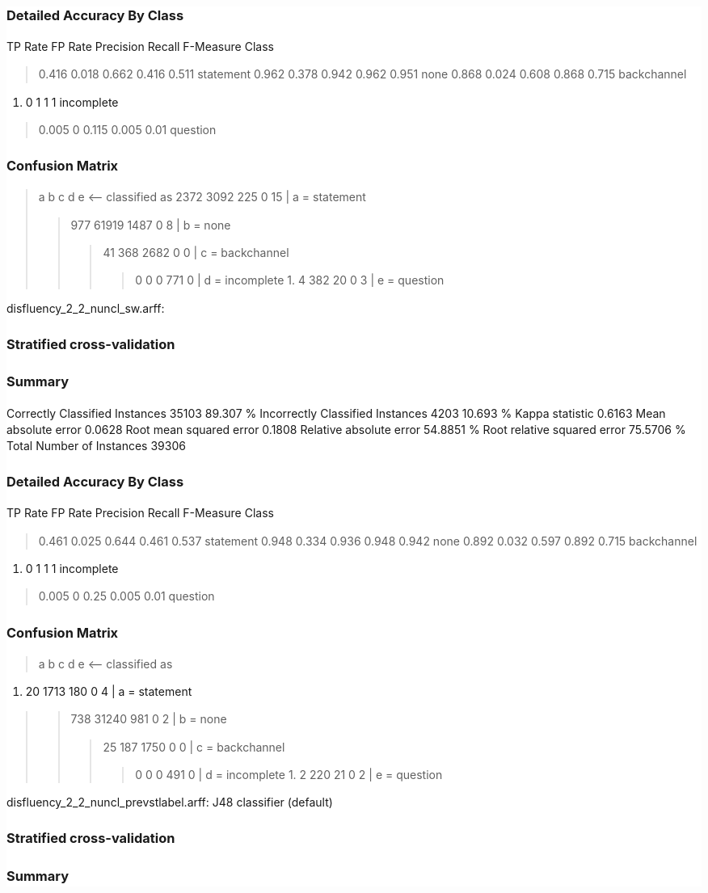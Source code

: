 ### Detailed Accuracy By Class ###

TP Rate   FP Rate   Precision   Recall  F-Measure   Class

> 0.416     0.018      0.662     0.416     0.511    statement
> 0.962     0.378      0.942     0.962     0.951    none
> 0.868     0.024      0.608     0.868     0.715    backchannel
  1. 0          1         1         1        incomplete
> 0.005     0          0.115     0.005     0.01     question

### Confusion Matrix ###

> a     b     c     d     e   <-- classified as
> 2372  3092   225     0    15 |     a = statement
> > 977 61919  1487     0     8 |     b = none
> > > 41   368  2682     0     0 |     c = backchannel
> > > > 0     0     0   771     0 |     d = incomplete
    1. 4   382    20     0     3 |     e = question

disfluency\_2\_2\_nuncl\_sw.arff:
### Stratified cross-validation ###
### Summary ###

Correctly Classified Instances       35103               89.307  %
Incorrectly Classified Instances      4203               10.693  %
Kappa statistic                          0.6163
Mean absolute error                      0.0628
Root mean squared error                  0.1808
Relative absolute error                 54.8851 %
Root relative squared error             75.5706 %
Total Number of Instances            39306

### Detailed Accuracy By Class ###

TP Rate   FP Rate   Precision   Recall  F-Measure   Class

> 0.461     0.025      0.644     0.461     0.537    statement
> 0.948     0.334      0.936     0.948     0.942    none
> 0.892     0.032      0.597     0.892     0.715    backchannel
  1. 0          1         1         1        incomplete
> 0.005     0          0.25      0.005     0.01     question

### Confusion Matrix ###

> a     b     c     d     e   <-- classified as
  1. 20  1713   180     0     4 |     a = statement
> > 738 31240   981     0     2 |     b = none
> > > 25   187  1750     0     0 |     c = backchannel
> > > > 0     0     0   491     0 |     d = incomplete
    1. 2   220    21     0     2 |     e = question

disfluency\_2\_2\_nuncl\_prevstlabel.arff: J48 classifier (default)
### Stratified cross-validation ###
### Summary ###
